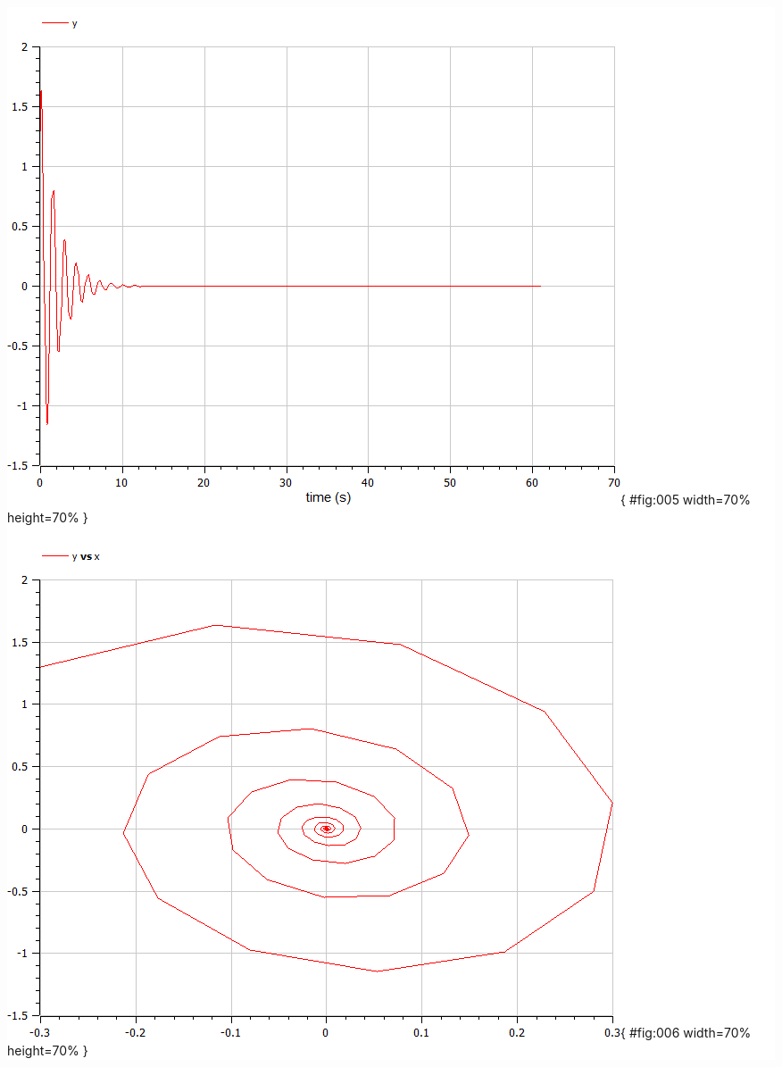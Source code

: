 ![График решения для случая 2](image/03.png){ #fig:005 width=70% height=70% }

![Фазовый портрет для случая 2](image/04.png){ #fig:006 width=70% height=70% }
